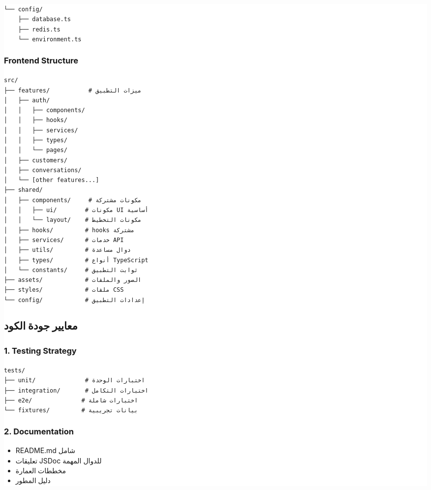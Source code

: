 ```
└── config/
    ├── database.ts
    ├── redis.ts
    └── environment.ts
```

### Frontend Structure
```
src/
├── features/           # ميزات التطبيق
│   ├── auth/
│   │   ├── components/
│   │   ├── hooks/
│   │   ├── services/
│   │   ├── types/
│   │   └── pages/
│   ├── customers/
│   ├── conversations/
│   └── [other features...]
├── shared/
│   ├── components/     # مكونات مشتركة
│   │   ├── ui/        # مكونات UI أساسية
│   │   └── layout/    # مكونات التخطيط
│   ├── hooks/         # hooks مشتركة
│   ├── services/      # خدمات API
│   ├── utils/         # دوال مساعدة
│   ├── types/         # أنواع TypeScript
│   └── constants/     # ثوابت التطبيق
├── assets/            # الصور والملفات
├── styles/            # ملفات CSS
└── config/            # إعدادات التطبيق
```

## معايير جودة الكود

### 1. **Testing Strategy**
```
tests/
├── unit/              # اختبارات الوحدة
├── integration/       # اختبارات التكامل
├── e2e/              # اختبارات شاملة
└── fixtures/         # بيانات تجريبية
```

### 2. **Documentation**
- README.md شامل
- تعليقات JSDoc للدوال المهمة
- مخططات العمارة
- دليل المطور
